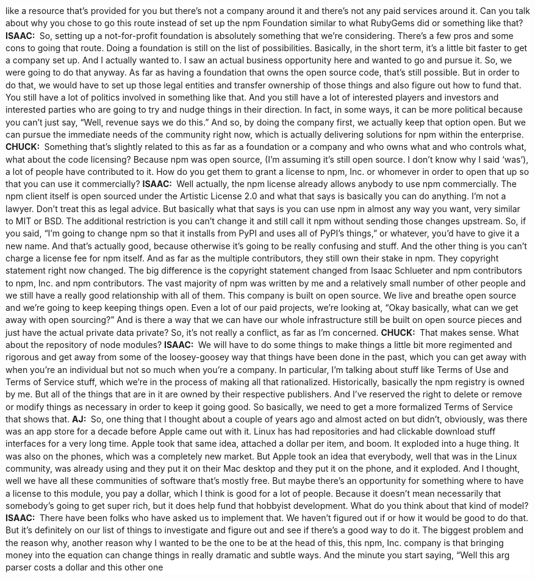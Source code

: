 like a resource that’s provided for you but there’s not a company around it and there’s not any paid services around it. Can you talk about why you chose to go this route instead of set up the npm Foundation similar to what RubyGems did or something like that? **ISAAC:&nbsp;** So, setting up a not-for-profit foundation is absolutely something that we’re considering. There’s a few pros and some cons to going that route. Doing a foundation is still on the list of possibilities. Basically, in the short term, it’s a little bit faster to get a company set up. And I actually wanted to. I saw an actual business opportunity here and wanted to go and pursue it. So, we were going to do that anyway. As far as having a foundation that owns the open source code, that’s still possible. But in order to do that, we would have to set up those legal entities and transfer ownership of those things and also figure out how to fund that. You still have a lot of politics involved in something like that. And you still have a lot of interested players and investors and interested parties who are going to try and nudge things in their direction. In fact, in some ways, it can be more political because you can’t just say, “Well, revenue says we do this.” And so, by doing the company first, we actually keep that option open. But we can pursue the immediate needs of the community right now, which is actually delivering solutions for npm within the enterprise. **CHUCK:&nbsp;** Something that’s slightly related to this as far as a foundation or a company and who owns what and who controls what, what about the code licensing? Because npm was open source, (I’m assuming it’s still open source. I don’t know why I said ‘was’), a lot of people have contributed to it. How do you get them to grant a license to npm, Inc. or whomever in order to open that up so that you can use it commercially? **ISAAC:&nbsp;** Well actually, the npm license already allows anybody to use npm commercially. The npm client itself is open sourced under the Artistic License 2.0 and what that says is basically you can do anything. I’m not a lawyer. Don’t treat this as legal advice. But basically what that says is you can use npm in almost any way you want, very similar to MIT or BSD. The additional restriction is you can’t change it and still call it npm without sending those changes upstream. So, if you said, “I’m going to change npm so that it installs from PyPI and uses all of PyPI’s things,” or whatever, you’d have to give it a new name. And that’s actually good, because otherwise it’s going to be really confusing and stuff. And the other thing is you can’t charge a license fee for npm itself. And as far as the multiple contributors, they still own their stake in npm. They copyright statement right now changed. The big difference is the copyright statement changed from Isaac Schlueter and npm contributors to npm, Inc. and npm contributors. The vast majority of npm was written by me and a relatively small number of other people and we still have a really good relationship with all of them. This company is built on open source. We live and breathe open source and we’re going to keep keeping things open. Even a lot of our paid projects, we’re looking at, “Okay basically, what can we get away with open sourcing?” And is there a way that we can have our whole infrastructure still be built on open source pieces and just have the actual private data private? So, it’s not really a conflict, as far as I’m concerned. **CHUCK:&nbsp;** That makes sense. What about the repository of node modules? **ISAAC:&nbsp;** We will have to do some things to make things a little bit more regimented and rigorous and get away from some of the loosey-goosey way that things have been done in the past, which you can get away with when you’re an individual but not so much when you’re a company. In particular, I’m talking about stuff like Terms of Use and Terms of Service stuff, which we’re in the process of making all that rationalized. Historically, basically the npm registry is owned by me. But all of the things that are in it are owned by their respective publishers. And I’ve reserved the right to delete or remove or modify things as necessary in order to keep it going good. So basically, we need to get a more formalized Terms of Service that shows that. **AJ:&nbsp;** So, one thing that I thought about a couple of years ago and almost acted on but didn’t, obviously, was there was an app store for a decade before Apple came out with it. Linux has had repositories and had clickable download stuff interfaces for a very long time. Apple took that same idea, attached a dollar per item, and boom. It exploded into a huge thing. It was also on the phones, which was a completely new market. But Apple took an idea that everybody, well that was in the Linux community, was already using and they put it on their Mac desktop and they put it on the phone, and it exploded. And I thought, well we have all these communities of software that’s mostly free. But maybe there’s an opportunity for something where to have a license to this module, you pay a dollar, which I think is good for a lot of people. Because it doesn’t mean necessarily that somebody’s going to get super rich, but it does help fund that hobbyist development. What do you think about that kind of model? **ISAAC:&nbsp;** There have been folks who have asked us to implement that. We haven’t figured out if or how it would be good to do that. But it’s definitely on our list of things to investigate and figure out and see if there’s a good way to do it. The biggest problem and the reason why, another reason why I wanted to be the one to be at the head of this, this npm, Inc. company is that bringing money into the equation can change things in really dramatic and subtle ways. And the minute you start saying, “Well this arg parser costs a dollar and this other one